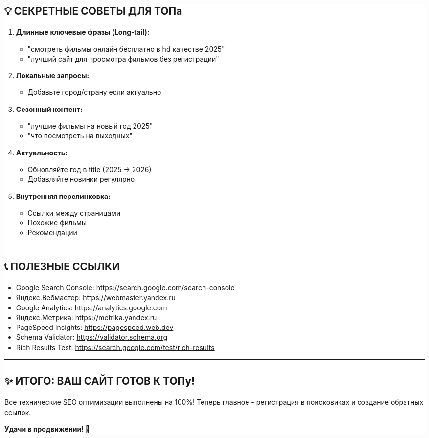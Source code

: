 
## 💡 СЕКРЕТНЫЕ СОВЕТЫ ДЛЯ ТОПа

1. **Длинные ключевые фразы (Long-tail):**
   - "смотреть фильмы онлайн бесплатно в hd качестве 2025"
   - "лучший сайт для просмотра фильмов без регистрации"

2. **Локальные запросы:**
   - Добавьте город/страну если актуально

3. **Сезонный контент:**
   - "лучшие фильмы на новый год 2025"
   - "что посмотреть на выходных"

4. **Актуальность:**
   - Обновляйте год в title (2025 → 2026)
   - Добавляйте новинки регулярно

5. **Внутренняя перелинковка:**
   - Ссылки между страницами
   - Похожие фильмы
   - Рекомендации

---

## 📞 ПОЛЕЗНЫЕ ССЫЛКИ

- Google Search Console: https://search.google.com/search-console
- Яндекс.Вебмастер: https://webmaster.yandex.ru
- Google Analytics: https://analytics.google.com
- Яндекс.Метрика: https://metrika.yandex.ru
- PageSpeed Insights: https://pagespeed.web.dev
- Schema Validator: https://validator.schema.org
- Rich Results Test: https://search.google.com/test/rich-results

---

## ✨ ИТОГО: ВАШ САЙТ ГОТОВ К ТОПу!

Все технические SEO оптимизации выполнены на 100%!
Теперь главное - регистрация в поисковиках и создание обратных ссылок.

**Удачи в продвижении! 🚀**
